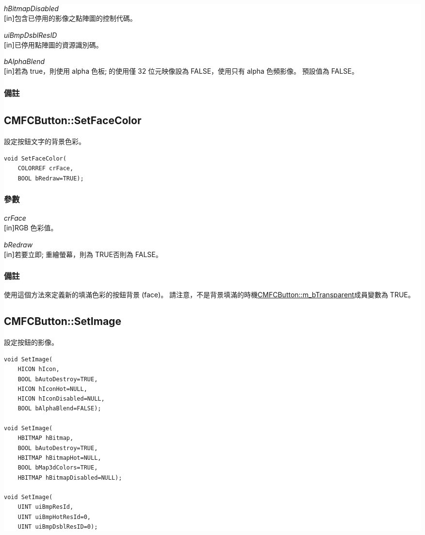 *hBitmapDisabled*<br/>
[in]包含已停用的影像之點陣圖的控制代碼。

*uiBmpDsblResID*<br/>
[in]已停用點陣圖的資源識別碼。

*bAlphaBlend*<br/>
[in]若為 true，則使用 alpha 色板; 的使用僅 32 位元映像設為 FALSE，使用只有 alpha 色頻影像。 預設值為 FALSE。

### <a name="remarks"></a>備註

##  <a name="setfacecolor"></a>  CMFCButton::SetFaceColor

設定按鈕文字的背景色彩。

```
void SetFaceColor(
    COLORREF crFace,
    BOOL bRedraw=TRUE);
```

### <a name="parameters"></a>參數

*crFace*<br/>
[in]RGB 色彩值。

*bRedraw*<br/>
[in]若要立即; 重繪螢幕，則為 TRUE否則為 FALSE。

### <a name="remarks"></a>備註

使用這個方法來定義新的填滿色彩的按鈕背景 (face)。 請注意，不是背景填滿的時機[CMFCButton::m_bTransparent](#m_btransparent)成員變數為 TRUE。

##  <a name="setimage"></a>  CMFCButton::SetImage

設定按鈕的影像。

```
void SetImage(
    HICON hIcon,
    BOOL bAutoDestroy=TRUE,
    HICON hIconHot=NULL,
    HICON hIconDisabled=NULL,
    BOOL bAlphaBlend=FALSE);

void SetImage(
    HBITMAP hBitmap,
    BOOL bAutoDestroy=TRUE,
    HBITMAP hBitmapHot=NULL,
    BOOL bMap3dColors=TRUE,
    HBITMAP hBitmapDisabled=NULL);

void SetImage(
    UINT uiBmpResId,
    UINT uiBmpHotResId=0,
    UINT uiBmpDsblResID=0);
```
